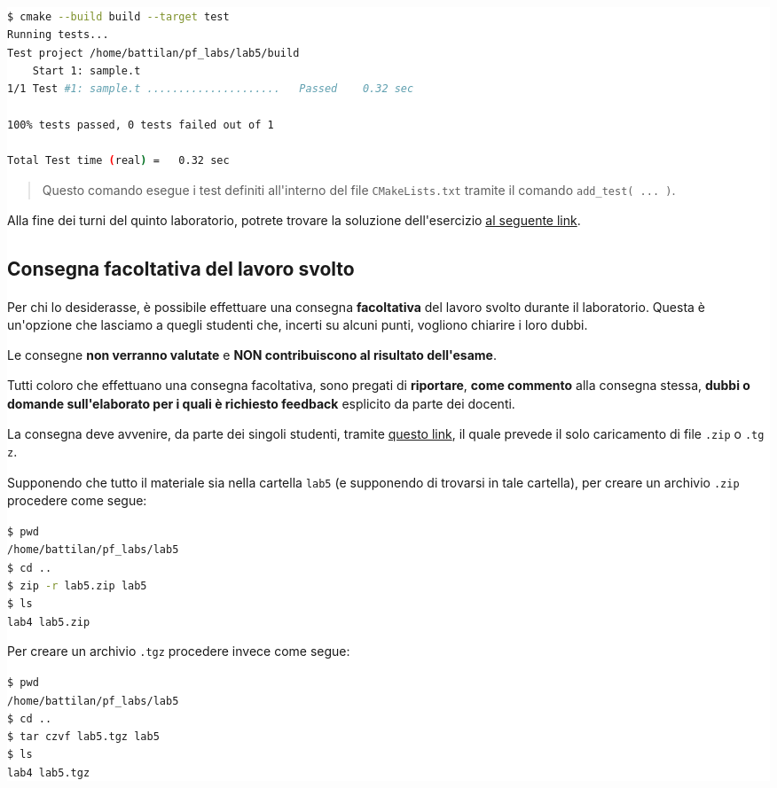 ```bash
$ cmake --build build --target test          
Running tests...
Test project /home/battilan/pf_labs/lab5/build
    Start 1: sample.t
1/1 Test #1: sample.t .....................   Passed    0.32 sec

100% tests passed, 0 tests failed out of 1

Total Test time (real) =   0.32 sec
```

> Questo comando esegue i test definiti all'interno del file `CMakeLists.txt`
> tramite il comando `add_test( ... )`.

Alla fine dei turni del quinto laboratorio, potrete trovare la soluzione
dell'esercizio [al seguente link](soluzioni/).

## Consegna facoltativa del lavoro svolto

Per chi lo desiderasse, è possibile effettuare una consegna **facoltativa** del
lavoro svolto durante il laboratorio. Questa è un'opzione che lasciamo a quegli
studenti che, incerti su alcuni punti, vogliono chiarire i loro dubbi.

Le consegne **non verranno valutate** e **NON contribuiscono al risultato
dell'esame**.

Tutti coloro che effettuano una consegna facoltativa, sono pregati di
**riportare**, **come commento** alla consegna stessa, **dubbi o domande
sull'elaborato per i quali è richiesto feedback** esplicito da parte dei
docenti.

La consegna deve avvenire, da parte dei singoli studenti, tramite
[questo link](https://virtuale.unibo.it/mod/assign/view.php?id=1368322), il
quale prevede il solo caricamento di file `.zip` o `.tgz`.

Supponendo che tutto il materiale sia nella cartella `lab5` (e supponendo di
trovarsi in tale cartella), per creare un archivio `.zip` procedere come segue:

```bash
$ pwd
/home/battilan/pf_labs/lab5
$ cd ..
$ zip -r lab5.zip lab5
$ ls
lab4 lab5.zip
```

Per creare un archivio `.tgz` procedere invece come segue:

```bash
$ pwd
/home/battilan/pf_labs/lab5
$ cd ..
$ tar czvf lab5.tgz lab5
$ ls
lab4 lab5.tgz
```
